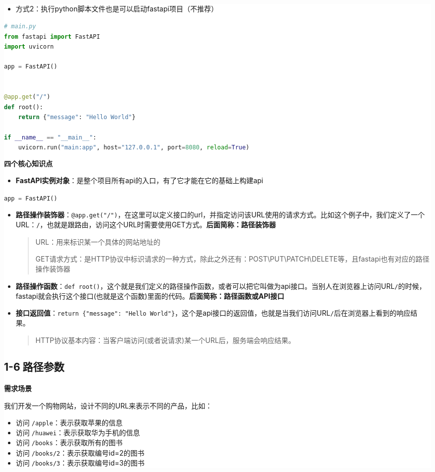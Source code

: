 

- 方式2：执行python脚本文件也是可以启动fastapi项目（不推荐）

~~~python
# main.py
from fastapi import FastAPI
import uvicorn

app = FastAPI()


@app.get("/")
def root():
    return {"message": "Hello World"}

if __name__ == "__main__":
	uvicorn.run("main:app", host="127.0.0.1", port=8080, reload=True)
~~~



**四个核心知识点**

- **FastAPI实例对象**：是整个项目所有api的入口，有了它才能在它的基础上构建api

~~~python
app = FastAPI()
~~~



- **路径操作装饰器**：`@app.get("/")`，在这里可以定义接口的url，并指定访问该URL使用的请求方式。比如这个例子中，我们定义了一个URL：`/`，也就是跟路由，访问这个URL时需要使用GET方式。**后面简称：路径装饰器**

  >URL：用来标识某一个具体的网站地址的
  >
  >GET请求方式：是HTTP协议中标识请求的一种方式，除此之外还有：POST\PUT\PATCH\DELETE等，且fastapi也有对应的路径操作装饰器



- **路径操作函数**：`def root()`，这个就是我们定义的路径操作函数，或者可以把它叫做为api接口。当别人在浏览器上访问URL`/`的时候，fastapi就会执行这个接口(也就是这个函数)里面的代码。**后面简称：路径函数或API接口**



- **接口返回值**：`return {"message": "Hello World"}`，这个是api接口的返回值，也就是当我们访问URL`/`后在浏览器上看到的响应结果。

  >HTTP协议基本内容：当客户端访问(或者说请求)某一个URL后，服务端会响应结果。









## 1-6 路径参数

**需求场景**

我们开发一个购物网站，设计不同的URL来表示不同的产品，比如：

- 访问 `/apple`：表示获取苹果的信息
- 访问 `/huawei`：表示获取华为手机的信息
- 访问 `/books`：表示获取所有的图书
- 访问 `/books/2`：表示获取编号id=2的图书
- 访问 `/books/3`：表示获取编号id=3的图书
